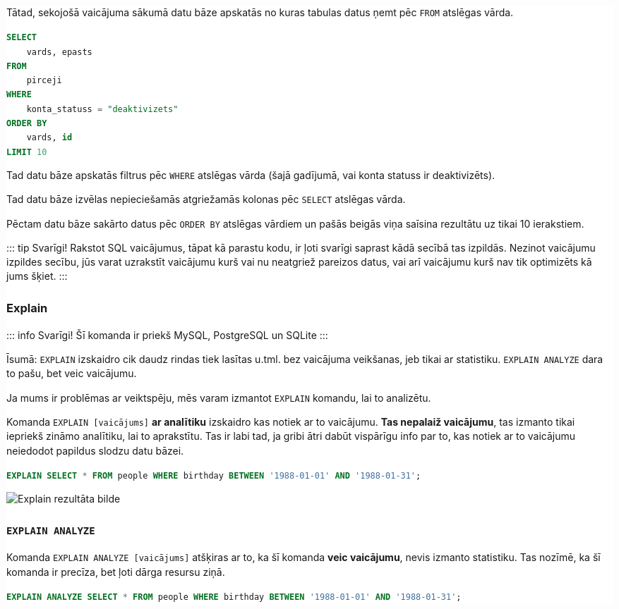 Tātad, sekojošā vaicājuma sākumā datu bāze apskatās no kuras tabulas datus ņemt pēc `FROM` atslēgas vārda.

```sql
SELECT
    vards, epasts
FROM
    pirceji
WHERE
    konta_statuss = "deaktivizets"
ORDER BY
    vards, id
LIMIT 10
```

Tad datu bāze apskatās filtrus pēc `WHERE` atslēgas vārda (šajā gadījumā, vai konta statuss ir deaktivizēts).

Tad datu bāze izvēlas nepieciešamās atgriežamās kolonas pēc `SELECT` atslēgas vārda.

Pēctam datu bāze sakārto datus pēc `ORDER BY` atslēgas vārdiem un pašās beigās viņa saīsina rezultātu uz tikai 10 ierakstiem.

::: tip Svarīgi!
Rakstot SQL vaicājumus, tāpat kā parastu kodu, ir ļoti svarīgi saprast kādā secībā tas izpildās. Nezinot vaicājumu izpildes secību, jūs varat uzrakstīt vaicājumu kurš vai nu neatgriež pareizos datus, vai arī vaicājumu kurš nav tik optimizēts kā jums šķiet.
:::

### Explain

::: info Svarīgi!
Šī komanda ir priekš MySQL, PostgreSQL un SQLite 
:::

Īsumā: `EXPLAIN` izskaidro cik daudz rindas tiek lasītas u.tml. bez vaicājuma veikšanas, jeb tikai ar statistiku. `EXPLAIN ANALYZE` dara to pašu, bet veic vaicājumu.

Ja mums ir problēmas ar veiktspēju, mēs varam izmantot `EXPLAIN` komandu, lai to analizētu.

Komanda `EXPLAIN [vaicājums]` **ar analītiku** izskaidro kas notiek ar to vaicājumu. **Tas nepalaiž vaicājumu**, tas izmanto tikai iepriekš zināmo analītiku, lai to aprakstītu. Tas ir labi tad, ja gribi ātri dabūt vispārīgu info par to, kas notiek ar to vaicājumu neiedodot papildus slodzu datu bāzei.

```sql
EXPLAIN SELECT * FROM people WHERE birthday BETWEEN '1988-01-01' AND '1988-01-31';
```

![Explain rezultāta bilde](/db/komandas/explain.png)

### `EXPLAIN ANALYZE`

Komanda `EXPLAIN ANALYZE [vaicājums]` atšķiras ar to, ka šī komanda **veic vaicājumu**, nevis izmanto statistiku. Tas nozīmē, ka šī komanda ir precīza, bet ļoti dārga resursu ziņā.

```sql
EXPLAIN ANALYZE SELECT * FROM people WHERE birthday BETWEEN '1988-01-01' AND '1988-01-31';
```
